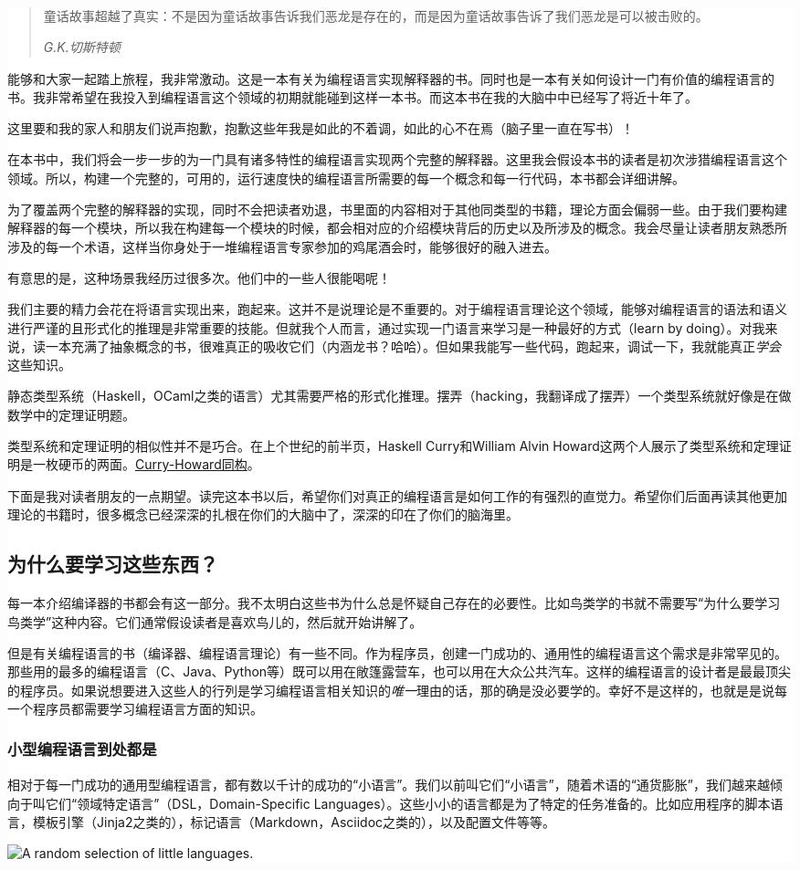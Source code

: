 > 童话故事超越了真实：不是因为童话故事告诉我们恶龙是存在的，而是因为童话故事告诉了我们恶龙是可以被击败的。
>
> <cite>G.K.切斯特顿</cite>

能够和大家一起踏上旅程，我非常激动。这是一本有关为编程语言实现解释器的书。同时也是一本有关如何设计一门有价值的编程语言的书。我非常希望在我投入到编程语言这个领域的初期就能碰到这样一本书。而这本书在我的<span
name="head">大脑中</span>中已经写了将近十年了。

<aside name="head">

这里要和我的家人和朋友们说声抱歉，抱歉这些年我是如此的不着调，如此的心不在焉（脑子里一直在写书）！

</aside>

在本书中，我们将会一步一步的为一门具有诸多特性的编程语言实现两个完整的解释器。这里我会假设本书的读者是初次涉猎编程语言这个领域。所以，构建一个完整的，可用的，运行速度快的编程语言所需要的每一个概念和每一行代码，本书都会详细讲解。

为了覆盖两个完整的解释器的实现，同时不会把读者劝退，书里面的内容相对于其他同类型的书籍，理论方面会偏弱一些。由于我们要构建解释器的每一个模块，所以我在构建每一个模块的时候，都会相对应的介绍模块背后的历史以及所涉及的概念。我会尽量让读者朋友熟悉所涉及的每一个术语，这样当你身处于一堆编程语言专家参加的<span name="party">鸡尾酒会</span>时，能够很好的融入进去。

<aside name="party">

有意思的是，这种场景我经历过很多次。他们中的一些人很能喝呢！

</aside>

我们主要的精力会花在将语言实现出来，跑起来。这并不是说理论是不重要的。对于编程语言理论这个领域，能够对编程语言的语法和语义进行严谨的且<span name="formal">形式化</span>的推理是非常重要的技能。但就我个人而言，通过实现一门语言来学习是一种最好的方式（learn by doing）。对我来说，读一本充满了抽象概念的书，很难真正的吸收它们（内涵龙书？哈哈）。但如果我能写一些代码，跑起来，调试一下，我就能真正*学会*这些知识。

<aside name="formal">

静态类型系统（Haskell，OCaml之类的语言）尤其需要严格的形式化推理。摆弄（hacking，我翻译成了摆弄）一个类型系统就好像是在做数学中的定理证明题。

类型系统和定理证明的相似性并不是巧合。在上个世纪的前半页，Haskell Curry和William Alvin Howard这两个人展示了类型系统和定理证明是一枚硬币的两面。[Curry-Howard同构][]。

[Curry-Howard同构]: https://en.wikipedia.org/wiki/Curry%E2%80%93Howard_correspondence

</aside>

下面是我对读者朋友的一点期望。读完这本书以后，希望你们对真正的编程语言是如何工作的有强烈的直觉力。希望你们后面再读其他更加理论的书籍时，很多概念已经深深的扎根在你们的大脑中了，深深的印在了你们的脑海里。

## 为什么要学习这些东西？

每一本介绍编译器的书都会有这一部分。我不太明白这些书为什么总是怀疑自己存在的必要性。比如鸟类学的书就不需要写“为什么要学习鸟类学”这种内容。它们通常假设读者是喜欢鸟儿的，然后就开始讲解了。

但是有关编程语言的书（编译器、编程语言理论）有一些不同。作为程序员，创建一门成功的、通用性的编程语言这个需求是非常罕见的。那些用的最多的编程语言（C、Java、Python等）既可以用在敞篷露营车，也可以用在大众公共汽车。这样的编程语言的设计者是最最顶尖的程序员。如果说想要进入这些人的行列是学习编程语言相关知识的*唯一*理由的话，那的确是没必要学的。幸好不是这样的，也就是是说每一个程序员都需要学习编程语言方面的知识。

### 小型编程语言到处都是

相对于每一门成功的通用型编程语言，都有数以千计的成功的“小语言”。我们以前叫它们“小语言”，随着术语的“通货膨胀”，我们越来越倾向于叫它们“领域特定语言”（DSL，Domain-Specific Languages）。这些小小的语言都是为了特定的任务准备的。比如应用程序的脚本语言，模板引擎（Jinja2之类的），标记语言（Markdown，Asciidoc之类的），以及配置文件等等。

<span name="little"></span><img src="image/introduction/little-languages.png" alt="A random selection of little languages." />

<aside name="little">


[恶龙]: https://en.wikipedia.org/wiki/Compilers:_Principles,_Techniques,_and_Tools
[魔术师]: https://mitpress.mit.edu/sites/default/files/sicp/index.html
[bison]: https://en.wikipedia.org/wiki/GNU_bison
[lex]: https://en.wikipedia.org/wiki/Lex_(software)
[yacc]: https://en.wikipedia.org/wiki/Yacc
[port]: https://github.com/munificent/craftinginterpreters/wiki/Lox-implementations
[repo]: https://github.com/confucianzuoyuan/craftinginterpreters
[doubly linked list]: https://en.wikipedia.org/wiki/Doubly_linked_list